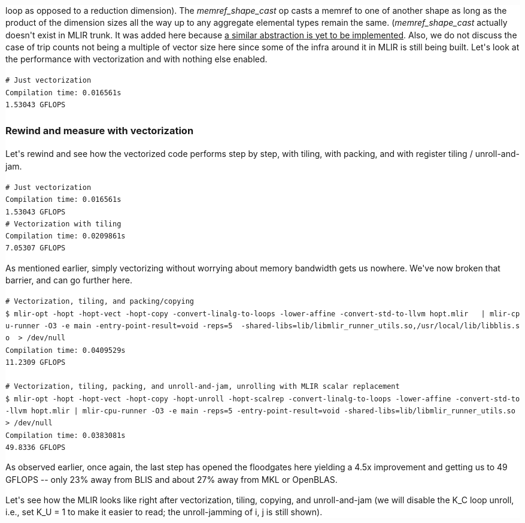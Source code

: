 loop as opposed to a reduction dimension). The *memref_shape_cast* op casts a
memref to one of another shape as long as the product of the dimension sizes
all the way up to any aggregate elemental types remain the same.
(*memref_shape_cast* actually doesn't exist in MLIR trunk. It was added here
because [a similar abstraction is yet to be
implemented](https://groups.google.com/a/tensorflow.org/forum/#!searchin/mlir/std.view%7Csort:date/mlir/-wKHANzDNTg/4K6nUAp8AAAJ).
Also, we do not
discuss the case of trip counts not being a multiple of vector size here since
some of the infra around it in MLIR is still being built. Let's look at the
performance with vectorization and with nothing else enabled.

```shell
# Just vectorization
Compilation time: 0.016561s
1.53043 GFLOPS
```

### Rewind and measure with vectorization

Let's rewind and see how the vectorized code performs step by step, with
tiling, with packing, and with register tiling / unroll-and-jam.
```shell
# Just vectorization
Compilation time: 0.016561s
1.53043 GFLOPS
# Vectorization with tiling
Compilation time: 0.0209861s
7.05307 GFLOPS
```

As mentioned earlier, simply vectorizing without worrying about memory bandwidth
gets us nowhere. We've now broken that barrier, and can go further here.

```shell
# Vectorization, tiling, and packing/copying
$ mlir-opt -hopt -hopt-vect -hopt-copy -convert-linalg-to-loops -lower-affine -convert-std-to-llvm hopt.mlir   | mlir-cpu-runner -O3 -e main -entry-point-result=void -reps=5  -shared-libs=lib/libmlir_runner_utils.so,/usr/local/lib/libblis.so  > /dev/null
Compilation time: 0.0409529s
11.2309 GFLOPS

# Vectorization, tiling, packing, and unroll-and-jam, unrolling with MLIR scalar replacement
$ mlir-opt -hopt -hopt-vect -hopt-copy -hopt-unroll -hopt-scalrep -convert-linalg-to-loops -lower-affine -convert-std-to-llvm hopt.mlir | mlir-cpu-runner -O3 -e main -reps=5 -entry-point-result=void -shared-libs=lib/libmlir_runner_utils.so  > /dev/null
Compilation time: 0.0383081s
49.8336 GFLOPS
```

As observed earlier, once again, the last step has opened the floodgates here
yielding a 4.5x improvement and getting us to 49 GFLOPS -- only 23% away from
BLIS and about 27% away from MKL or OpenBLAS.

Let's see how the MLIR looks like right after vectorization, tiling, copying,
and unroll-and-jam (we will disable the K_C loop unroll, i.e., set K_U = 1 to
make it easier to read; the unroll-jamming of i, j is still shown).

